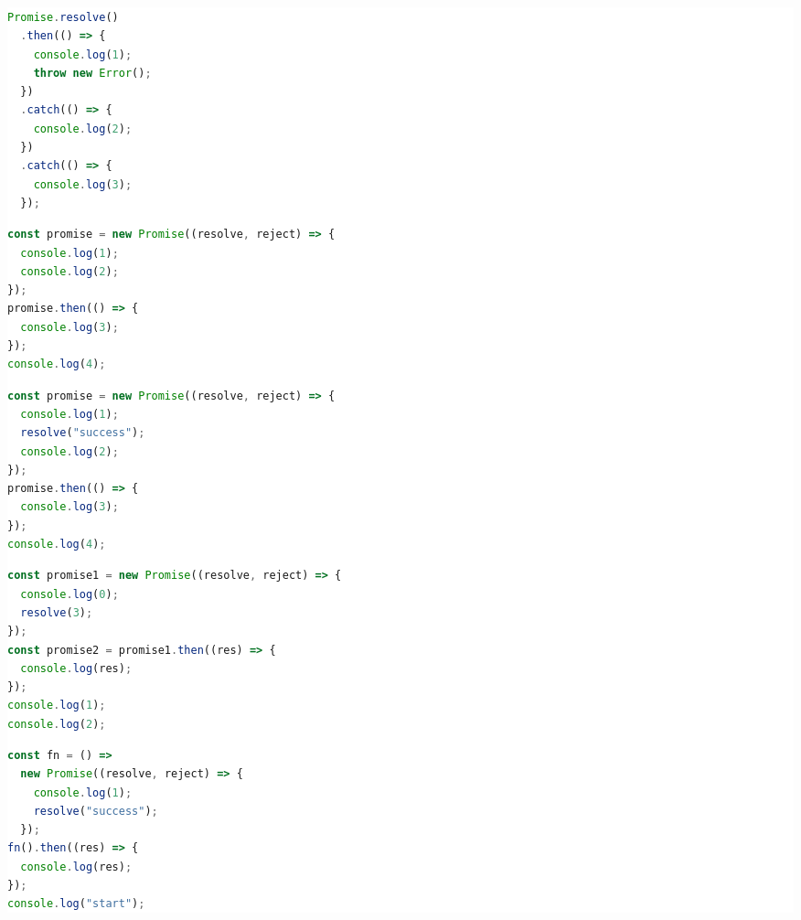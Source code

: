 ```javascript
Promise.resolve()
  .then(() => {
    console.log(1);
    throw new Error();
  })
  .catch(() => {
    console.log(2);
  })
  .catch(() => {
    console.log(3);
  });
```

```javascript
const promise = new Promise((resolve, reject) => {
  console.log(1);
  console.log(2);
});
promise.then(() => {
  console.log(3);
});
console.log(4);
```

```javascript
const promise = new Promise((resolve, reject) => {
  console.log(1);
  resolve("success");
  console.log(2);
});
promise.then(() => {
  console.log(3);
});
console.log(4);
```

```javascript
const promise1 = new Promise((resolve, reject) => {
  console.log(0);
  resolve(3);
});
const promise2 = promise1.then((res) => {
  console.log(res);
});
console.log(1);
console.log(2);
```

```javascript
const fn = () =>
  new Promise((resolve, reject) => {
    console.log(1);
    resolve("success");
  });
fn().then((res) => {
  console.log(res);
});
console.log("start");
```
